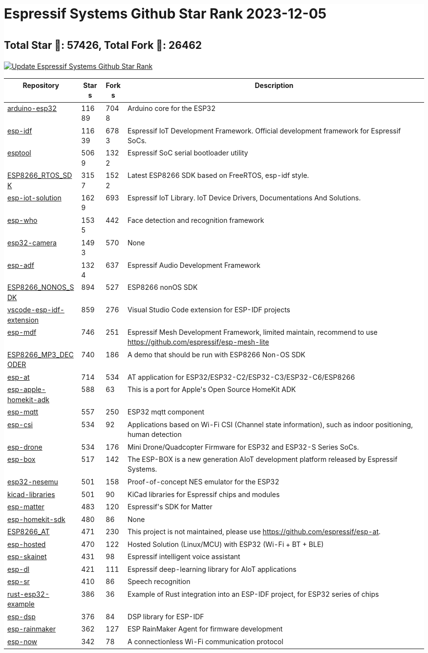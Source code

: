 # Espressif Systems Github Star Rank 2023-12-05

## Total Star 🌟: 57426, Total Fork 🌳: 26462

[![Update Espressif Systems Github Star Rank](https://github.com/leeebo/espressif_star_counter/actions/workflows/update_rank.yml/badge.svg)](https://github.com/leeebo/espressif_star_counter/actions/workflows/update_rank.yml)

| Repository | Stars | Forks | Description |
|------------|-------|-------|-------------|
| [arduino-esp32](https://github.com/espressif/arduino-esp32) | 11689 | 7048 | Arduino core for the ESP32 |
| [esp-idf](https://github.com/espressif/esp-idf) | 11639 | 6783 | Espressif IoT Development Framework. Official development framework for Espressif SoCs. |
| [esptool](https://github.com/espressif/esptool) | 5069 | 1322 | Espressif SoC serial bootloader utility |
| [ESP8266_RTOS_SDK](https://github.com/espressif/ESP8266_RTOS_SDK) | 3157 | 1522 | Latest ESP8266 SDK based on FreeRTOS, esp-idf style. |
| [esp-iot-solution](https://github.com/espressif/esp-iot-solution) | 1629 | 693 | Espressif IoT Library. IoT Device Drivers, Documentations And Solutions. |
| [esp-who](https://github.com/espressif/esp-who) | 1535 | 442 | Face detection and recognition framework |
| [esp32-camera](https://github.com/espressif/esp32-camera) | 1493 | 570 | None |
| [esp-adf](https://github.com/espressif/esp-adf) | 1324 | 637 | Espressif Audio Development Framework |
| [ESP8266_NONOS_SDK](https://github.com/espressif/ESP8266_NONOS_SDK) | 894 | 527 | ESP8266 nonOS SDK |
| [vscode-esp-idf-extension](https://github.com/espressif/vscode-esp-idf-extension) | 859 | 276 | Visual Studio Code extension for ESP-IDF projects |
| [esp-mdf](https://github.com/espressif/esp-mdf) | 746 | 251 | Espressif Mesh Development Framework, limited maintain, recommend to use https://github.com/espressif/esp-mesh-lite |
| [ESP8266_MP3_DECODER](https://github.com/espressif/ESP8266_MP3_DECODER) | 740 | 186 | A demo that should be run with ESP8266 Non-OS SDK |
| [esp-at](https://github.com/espressif/esp-at) | 714 | 534 | AT application for ESP32/ESP32-C2/ESP32-C3/ESP32-C6/ESP8266 |
| [esp-apple-homekit-adk](https://github.com/espressif/esp-apple-homekit-adk) | 588 | 63 | This is a port for Apple's Open Source HomeKit ADK |
| [esp-mqtt](https://github.com/espressif/esp-mqtt) | 557 | 250 | ESP32 mqtt component |
| [esp-csi](https://github.com/espressif/esp-csi) | 534 | 92 | Applications based on Wi-Fi CSI (Channel state information), such as indoor positioning, human detection |
| [esp-drone](https://github.com/espressif/esp-drone) | 534 | 176 | Mini Drone/Quadcopter Firmware for ESP32 and ESP32-S Series SoCs. |
| [esp-box](https://github.com/espressif/esp-box) | 517 | 142 | The ESP-BOX is a new generation AIoT development platform released by Espressif Systems. |
| [esp32-nesemu](https://github.com/espressif/esp32-nesemu) | 501 | 158 | Proof-of-concept NES emulator for the ESP32 |
| [kicad-libraries](https://github.com/espressif/kicad-libraries) | 501 | 90 | KiCad libraries for Espressif chips and modules |
| [esp-matter](https://github.com/espressif/esp-matter) | 483 | 120 | Espressif's SDK for Matter |
| [esp-homekit-sdk](https://github.com/espressif/esp-homekit-sdk) | 480 | 86 | None |
| [ESP8266_AT](https://github.com/espressif/ESP8266_AT) | 471 | 230 | This project is not maintained, please use https://github.com/espressif/esp-at. |
| [esp-hosted](https://github.com/espressif/esp-hosted) | 470 | 122 | Hosted Solution (Linux/MCU) with ESP32 (Wi-Fi + BT + BLE) |
| [esp-skainet](https://github.com/espressif/esp-skainet) | 431 | 98 | Espressif intelligent voice assistant |
| [esp-dl](https://github.com/espressif/esp-dl) | 421 | 111 | Espressif deep-learning library for AIoT applications |
| [esp-sr](https://github.com/espressif/esp-sr) | 410 | 86 | Speech recognition |
| [rust-esp32-example](https://github.com/espressif/rust-esp32-example) | 386 | 36 | Example of Rust integration into an ESP-IDF project, for ESP32 series of chips |
| [esp-dsp](https://github.com/espressif/esp-dsp) | 376 | 84 | DSP library for ESP-IDF |
| [esp-rainmaker](https://github.com/espressif/esp-rainmaker) | 362 | 127 | ESP RainMaker Agent for firmware development |
| [esp-now](https://github.com/espressif/esp-now) | 342 | 78 | A connectionless Wi-Fi communication protocol |